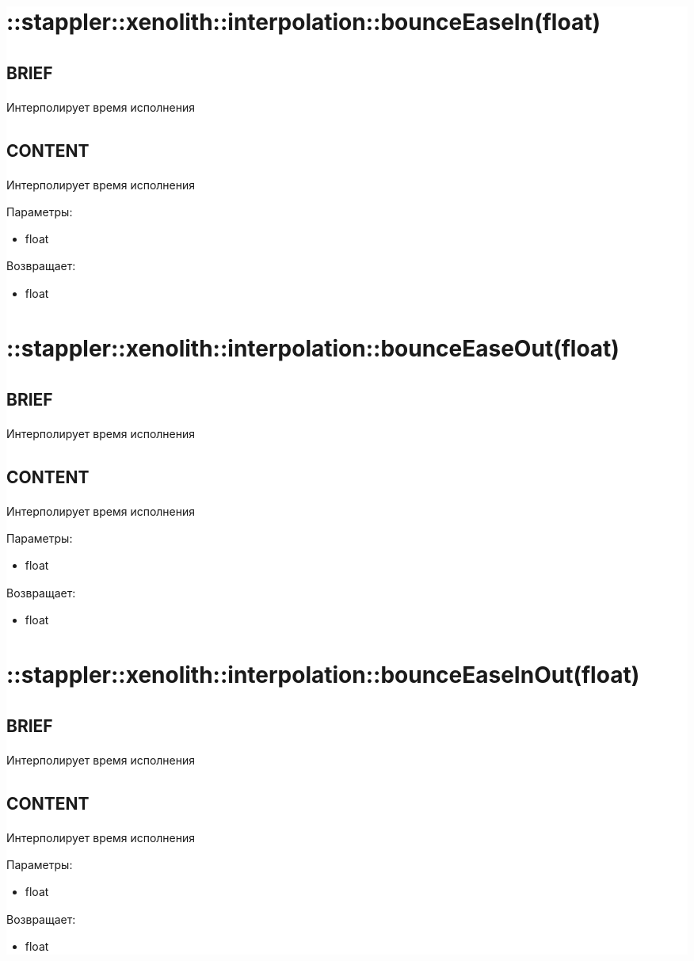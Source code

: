# ::stappler::xenolith::interpolation::bounceEaseIn(float)

## BRIEF

Интерполирует время исполнения

## CONTENT

Интерполирует время исполнения

Параметры:
* float

Возвращает:
* float

# ::stappler::xenolith::interpolation::bounceEaseOut(float)

## BRIEF

Интерполирует время исполнения

## CONTENT

Интерполирует время исполнения

Параметры:
* float

Возвращает:
* float

# ::stappler::xenolith::interpolation::bounceEaseInOut(float)

## BRIEF

Интерполирует время исполнения

## CONTENT

Интерполирует время исполнения

Параметры:
* float

Возвращает:
* float
